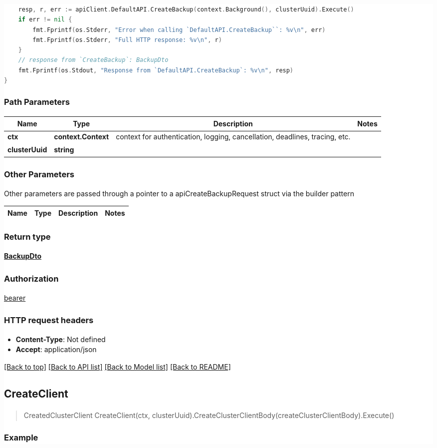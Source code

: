 ```go
    resp, r, err := apiClient.DefaultAPI.CreateBackup(context.Background(), clusterUuid).Execute()
    if err != nil {
        fmt.Fprintf(os.Stderr, "Error when calling `DefaultAPI.CreateBackup``: %v\n", err)
        fmt.Fprintf(os.Stderr, "Full HTTP response: %v\n", r)
    }
    // response from `CreateBackup`: BackupDto
    fmt.Fprintf(os.Stdout, "Response from `DefaultAPI.CreateBackup`: %v\n", resp)
}
```

### Path Parameters


Name | Type | Description  | Notes
------------- | ------------- | ------------- | -------------
**ctx** | **context.Context** | context for authentication, logging, cancellation, deadlines, tracing, etc.
**clusterUuid** | **string** |  | 

### Other Parameters

Other parameters are passed through a pointer to a apiCreateBackupRequest struct via the builder pattern


Name | Type | Description  | Notes
------------- | ------------- | ------------- | -------------


### Return type

[**BackupDto**](BackupDto.md)

### Authorization

[bearer](../README.md#bearer)

### HTTP request headers

- **Content-Type**: Not defined
- **Accept**: application/json

[[Back to top]](#) [[Back to API list]](../README.md#documentation-for-api-endpoints)
[[Back to Model list]](../README.md#documentation-for-models)
[[Back to README]](../README.md)


## CreateClient

> CreatedClusterClient CreateClient(ctx, clusterUuid).CreateClusterClientBody(createClusterClientBody).Execute()



### Example
